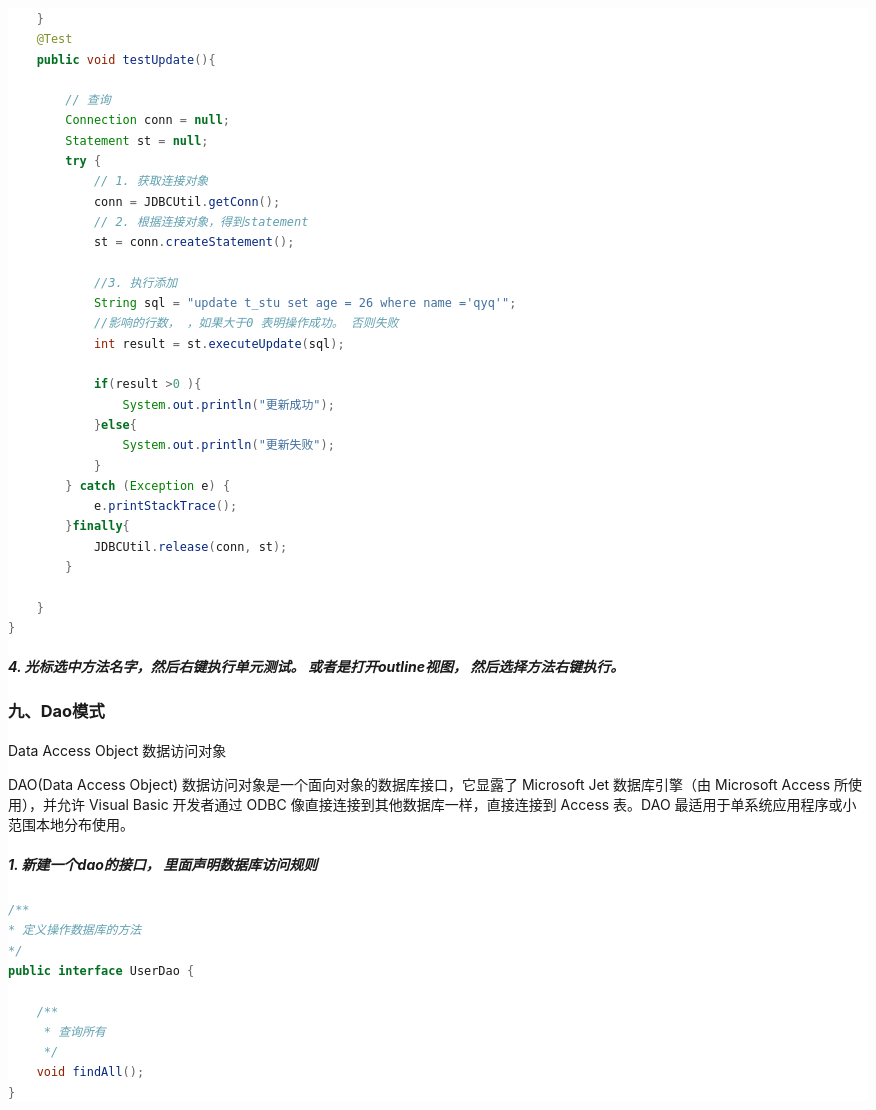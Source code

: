 ```java
    }
    @Test
    public void testUpdate(){

        // 查询
        Connection conn = null;
        Statement st = null;
        try {
            // 1. 获取连接对象
            conn = JDBCUtil.getConn();
            // 2. 根据连接对象，得到statement
            st = conn.createStatement();

            //3. 执行添加
            String sql = "update t_stu set age = 26 where name ='qyq'";
            //影响的行数， ，如果大于0 表明操作成功。 否则失败
            int result = st.executeUpdate(sql);

            if(result >0 ){
                System.out.println("更新成功");
            }else{
                System.out.println("更新失败");
            }
        } catch (Exception e) {
            e.printStackTrace();
        }finally{
            JDBCUtil.release(conn, st);
        }

    }
}
```

##### 4. 光标选中方法名字，然后右键执行单元测试。  或者是打开outline视图， 然后选择方法右键执行。

### 九、Dao模式

Data Access Object 数据访问对象

DAO(Data Access Object) 数据访问对象是一个面向对象的数据库接口，它显露了 Microsoft Jet 数据库引擎（由 Microsoft Access 所使用），并允许 Visual Basic 开发者通过 ODBC 像直接连接到其他数据库一样，直接连接到 Access 表。DAO 最适用于单系统应用程序或小范围本地分布使用。

##### 1. 新建一个dao的接口， 里面声明数据库访问规则

```java
/**
* 定义操作数据库的方法
*/
public interface UserDao {

    /**
     * 查询所有
     */ 
    void findAll();
}
```
